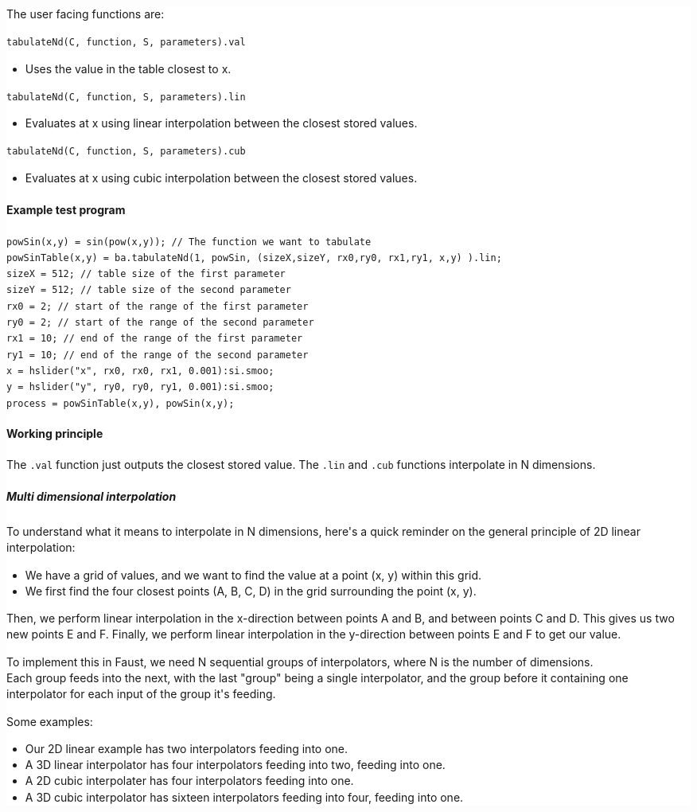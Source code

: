 The user facing functions are:
```
tabulateNd(C, function, S, parameters).val
```
 - Uses the value in the table closest to x.
```
tabulateNd(C, function, S, parameters).lin
```
 - Evaluates at x using linear interpolation between the closest stored values.
```
tabulateNd(C, function, S, parameters).cub
```
 - Evaluates at x using cubic interpolation between the closest stored values.


#### Example test program

```faust
powSin(x,y) = sin(pow(x,y)); // The function we want to tabulate
powSinTable(x,y) = ba.tabulateNd(1, powSin, (sizeX,sizeY, rx0,ry0, rx1,ry1, x,y) ).lin;
sizeX = 512; // table size of the first parameter
sizeY = 512; // table size of the second parameter
rx0 = 2; // start of the range of the first parameter
ry0 = 2; // start of the range of the second parameter
rx1 = 10; // end of the range of the first parameter
ry1 = 10; // end of the range of the second parameter
x = hslider("x", rx0, rx0, rx1, 0.001):si.smoo;
y = hslider("y", ry0, ry0, ry1, 0.001):si.smoo;
process = powSinTable(x,y), powSin(x,y);
```

#### Working principle

The ``.val`` function just outputs the closest stored value.
The ``.lin`` and ``.cub`` functions interpolate in N dimensions.

##### Multi dimensional interpolation

To understand what it means to interpolate in N dimensions, here's a quick reminder on the general principle of 2D linear interpolation:

* We have a grid of values, and we want to find the value at a point (x, y) within this grid.  
* We first find the four closest points (A, B, C, D) in the grid surrounding the point (x, y).  

Then, we perform linear interpolation in the x-direction between points A and B, and between points C and D. This gives us two new points E and F. Finally, we perform linear interpolation in the y-direction between points E and F to get our value.

To implement this in Faust, we need N sequential groups of interpolators, where N is the number of dimensions.  
Each group feeds into the next, with the last "group" being a single interpolator, and the group before it containing one interpolator for each input of the group it's feeding.

Some examples:

* Our 2D linear example has two interpolators feeding into one.
* A 3D linear interpolator has four interpolators feeding into two, feeding into one.
* A 2D cubic interpolater has four interpolators feeding into one.
* A 3D cubic interpolator has sixteen interpolators feeding into four, feeding into one.

